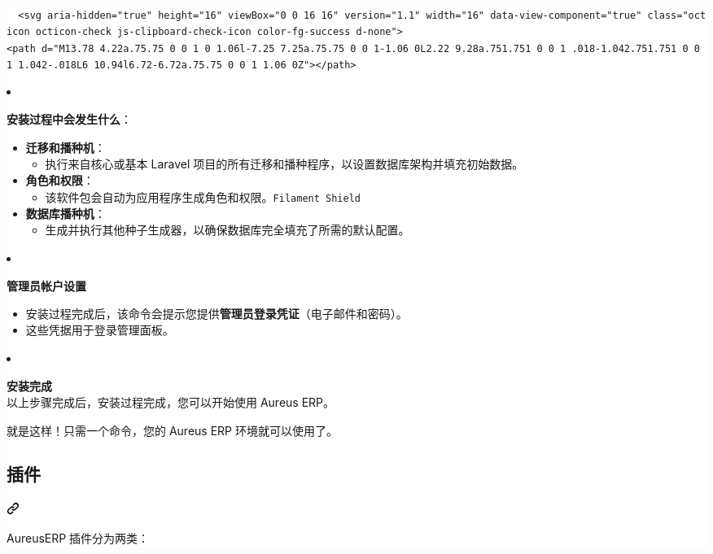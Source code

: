       <svg aria-hidden="true" height="16" viewBox="0 0 16 16" version="1.1" width="16" data-view-component="true" class="octicon octicon-check js-clipboard-check-icon color-fg-success d-none">
    <path d="M13.78 4.22a.75.75 0 0 1 0 1.06l-7.25 7.25a.75.75 0 0 1-1.06 0L2.22 9.28a.751.751 0 0 1 .018-1.042.751.751 0 0 1 1.042-.018L6 10.94l6.72-6.72a.75.75 0 0 1 1.06 0Z"></path>
</svg>
    </clipboard-copy>
  </div></div>
</li>
<li>
<p dir="auto" _msttexthash="51777908" _msthash="338"><strong _istranslated="1">安装过程中会发生什么</strong>：</p>
<ul dir="auto">
<li><font _mstmutation="1" _msttexthash="32097390" _msthash="339"><strong _mstmutation="1" _istranslated="1">迁移和播种机</strong>：</font><ul dir="auto">
<li _msttexthash="413547589" _msthash="340">执行来自核心或基本 Laravel 项目的所有迁移和播种程序，以设置数据库架构并填充初始数据。</li>
</ul>
</li>
<li><font _mstmutation="1" _msttexthash="28342912" _msthash="341"><strong _mstmutation="1" _istranslated="1">角色和权限</strong>：</font><ul dir="auto">
<li><font _mstmutation="1" _msttexthash="115534081" _msthash="342">该软件包会自动为应用程序生成角色和权限。</font><code>Filament Shield</code></li>
</ul>
</li>
<li><font _mstmutation="1" _msttexthash="30811534" _msthash="343"><strong _mstmutation="1" _istranslated="1">数据库播种机</strong>：</font><ul dir="auto">
<li _msttexthash="261308671" _msthash="344">生成并执行其他种子生成器，以确保数据库完全填充了所需的默认配置。</li>
</ul>
</li>
</ul>
</li>
<li>
<p dir="auto"><strong _msttexthash="26315042" _msthash="345">管理员帐户设置</strong></p>
<ul dir="auto">
<li _msttexthash="310852997" _msthash="346">安装过程完成后，该命令会提示您提供<strong _istranslated="1">管理员登录凭证</strong>（电子邮件和密码）。</li>
<li _msttexthash="58350058" _msthash="347">这些凭据用于登录管理面板。</li>
</ul>
</li>
<li>
<p dir="auto" _msttexthash="198586908" _msthash="348"><strong _istranslated="1">安装完成</strong><br _istranslated="1">以上步骤完成后，安装过程完成，您可以开始使用 Aureus ERP。</p>
</li>
</ol>
<p dir="auto" _msttexthash="165599681" _msthash="349">就是这样！只需一个命令，您的 Aureus ERP 环境就可以使用了。</p>
<div class="markdown-heading" dir="auto"><h2 tabindex="-1" class="heading-element" dir="auto" _msttexthash="4427670" _msthash="350">插件</h2><a id="user-content-plugins" class="anchor" aria-label="永久链接： 插件" href="#plugins" _mstaria-label="339846" _msthash="351"><svg class="octicon octicon-link" viewBox="0 0 16 16" version="1.1" width="16" height="16" aria-hidden="true"><path d="m7.775 3.275 1.25-1.25a3.5 3.5 0 1 1 4.95 4.95l-2.5 2.5a3.5 3.5 0 0 1-4.95 0 .751.751 0 0 1 .018-1.042.751.751 0 0 1 1.042-.018 1.998 1.998 0 0 0 2.83 0l2.5-2.5a2.002 2.002 0 0 0-2.83-2.83l-1.25 1.25a.751.751 0 0 1-1.042-.018.751.751 0 0 1-.018-1.042Zm-4.69 9.64a1.998 1.998 0 0 0 2.83 0l1.25-1.25a.751.751 0 0 1 1.042.018.751.751 0 0 1 .018 1.042l-1.25 1.25a3.5 3.5 0 1 1-4.95-4.95l2.5-2.5a3.5 3.5 0 0 1 4.95 0 .751.751 0 0 1-.018 1.042.751.751 0 0 1-1.042.018 1.998 1.998 0 0 0-2.83 0l-2.5 2.5a1.998 1.998 0 0 0 0 2.83Z"></path></svg></a></div>
<p dir="auto" _msttexthash="52342134" _msthash="352">AureusERP 插件分为两类：</p>